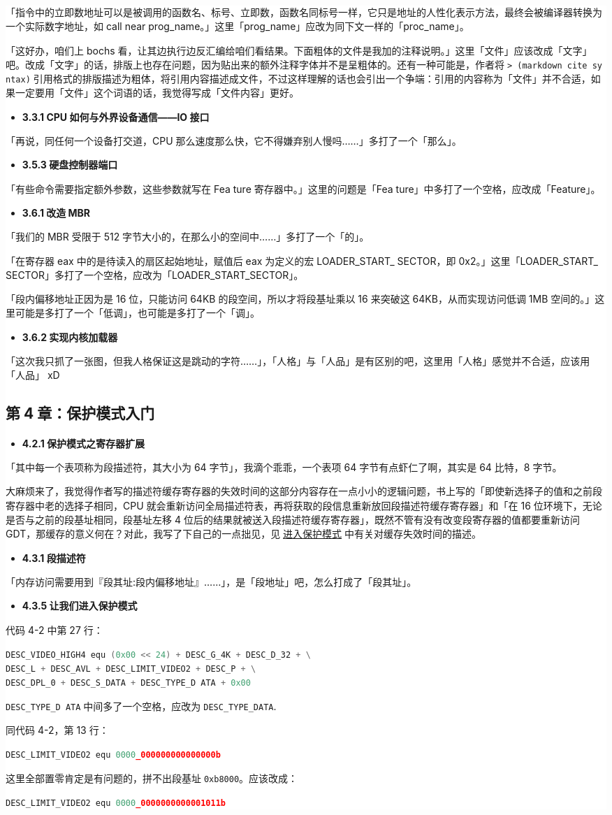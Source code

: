 「指令中的立即数地址可以是被调用的函数名、标号、立即数，函数名同标号一样，它只是地址的人性化表示方法，最终会被编译器转换为一个实际数字地址，如 call near prog_name。」这里「prog_name」应改为同下文一样的「proc_name」。

「这好办，咱们上 bochs 看，让其边执行边反汇编给咱们看结果。下面粗体的文件是我加的注释说明。」这里「文件」应该改成「文字」吧。改成「文字」的话，排版上也存在问题，因为贴出来的额外注释字体并不是呈粗体的。还有一种可能是，作者将 `> (markdown cite syntax)` 引用格式的排版描述为粗体，将引用内容描述成文件，不过这样理解的话也会引出一个争端：引用的内容称为「文件」并不合适，如果一定要用「文件」这个词语的话，我觉得写成「文件内容」更好。

- **3.3.1 CPU 如何与外界设备通信——IO 接口**

「再说，同任何一个设备打交道，CPU 那么速度那么快，它不得嫌弃别人慢吗……」多打了一个「那么」。

- **3.5.3 硬盘控制器端口**

「有些命令需要指定额外参数，这些参数就写在 Fea ture 寄存器中。」这里的问题是「Fea ture」中多打了一个空格，应改成「Feature」。

- **3.6.1 改造 MBR**

「我们的 MBR 受限于 512 字节大小的，在那么小的空间中……」多打了一个「的」。

「在寄存器 eax 中的是待读入的扇区起始地址，赋值后 eax 为定义的宏 LOADER_START\_ SECTOR，即 0x2。」这里「LOADER_START\_ SECTOR」多打了一个空格，应改为「LOADER_START_SECTOR」。

「段内偏移地址正因为是 16 位，只能访问 64KB 的段空间，所以才将段基址乘以 16 来突破这 64KB，从而实现访问低调 1MB 空间的。」这里可能是多打了一个「低调」，也可能是多打了一个「调」。

- **3.6.2 实现内核加载器**

「这次我只抓了一张图，但我人格保证这是跳动的字符……」，「人格」与「人品」是有区别的吧，这里用「人格」感觉并不合适，应该用「人品」 xD

## 第 4 章：保护模式入门

- **4.2.1 保护模式之寄存器扩展**

「其中每一个表项称为段描述符，其大小为 64 字节」，我滴个乖乖，一个表项 64 字节有点虾仁了啊，其实是 64 比特，8 字节。

大麻烦来了，我觉得作者写的描述符缓存寄存器的失效时间的这部分内容存在一点小小的逻辑问题，书上写的「即使新选择子的值和之前段寄存器中老的选择子相同，CPU 就会重新访问全局描述符表，再将获取的段信息重新放回段描述符缓存寄存器」和「在 16 位环境下，无论是否与之前的段基址相同，段基址左移 4 位后的结果就被送入段描述符缓存寄存器」，既然不管有没有改变段寄存器的值都要重新访问 GDT，那缓存的意义何在？对此，我写了下自己的一点拙见，见 [进入保护模式](#进入保护模式) 中有关对缓存失效时间的描述。

- **4.3.1 段描述符**

「内存访问需要用到『段其址:段内偏移地址』……」，是「段地址」吧，怎么打成了「段其址」。

- **4.3.5 让我们进入保护模式**

代码 4-2 中第 27 行：

```asm wrap=false showLineNumbers=false
DESC_VIDEO_HIGH4 equ (0x00 << 24) + DESC_G_4K + DESC_D_32 + \
DESC_L + DESC_AVL + DESC_LIMIT_VIDEO2 + DESC_P + \
DESC_DPL_0 + DESC_S_DATA + DESC_TYPE_D ATA + 0x00
```

`DESC_TYPE_D ATA` 中间多了一个空格，应改为 `DESC_TYPE_DATA`.

同代码 4-2，第 13 行：

```asm wrap=false showLineNumbers=false
DESC_LIMIT_VIDEO2 equ 0000_000000000000000b
```

这里全部置零肯定是有问题的，拼不出段基址 `0xb8000`。应该改成：

```asm wrap=false showLineNumbers=false
DESC_LIMIT_VIDEO2 equ 0000_0000000000001011b
```
